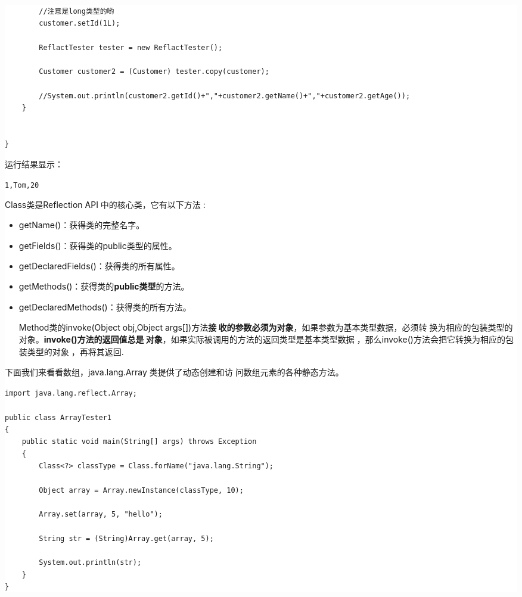 ```
		//注意是long类型的哟
		customer.setId(1L);
		
		ReflactTester tester = new ReflactTester();
		
		Customer customer2 = (Customer) tester.copy(customer);
		
		//System.out.println(customer2.getId()+","+customer2.getName()+","+customer2.getAge());
	}
	
	
}

```

运行结果显示：

```
1,Tom,20

```

Class类是Reflection API 中的核心类，它有以下方法 :

- getName()：获得类的完整名字。

- getFields()：获得类的public类型的属性。

- getDeclaredFields()：获得类的所有属性。

- getMethods()：获得类的**public类型**的方法。

- getDeclaredMethods()：获得类的所有方法。

  Method类的invoke(Object obj,Object args[])方法**接 收的参数必须为对象**，如果参数为基本类型数据，必须转 换为相应的包装类型的对象。**invoke()方法的返回值总是 对象**，如果实际被调用的方法的返回类型是基本类型数据 ，那么invoke()方法会把它转换为相应的包装类型的对象 ，再将其返回.

下面我们来看看数组，java.lang.Array 类提供了动态创建和访 问数组元素的各种静态方法。

```
import java.lang.reflect.Array;

public class ArrayTester1
{
	public static void main(String[] args) throws Exception
	{
		Class<?> classType = Class.forName("java.lang.String");
		
		Object array = Array.newInstance(classType, 10);
		
		Array.set(array, 5, "hello");
		
		String str = (String)Array.get(array, 5);
		
		System.out.println(str);
	}
}

```
